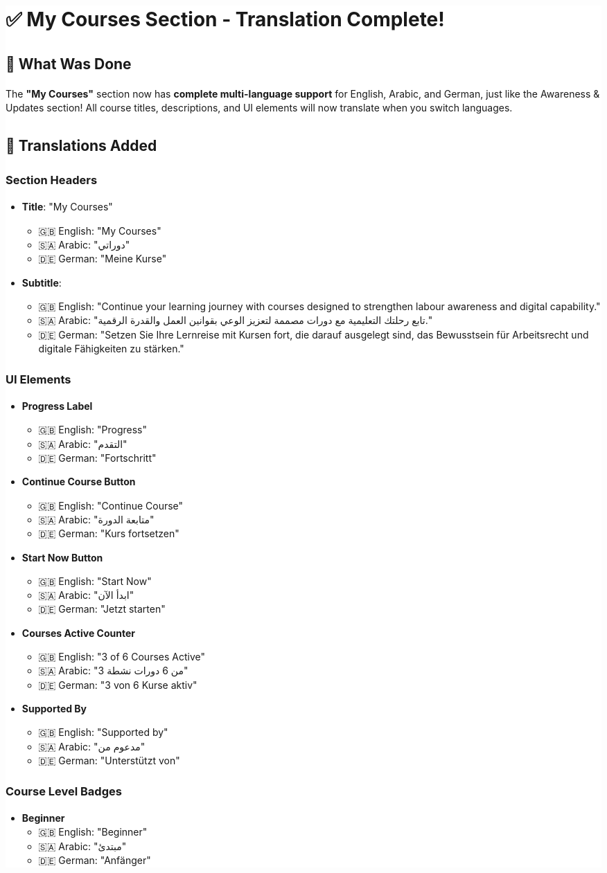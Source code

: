 # ✅ My Courses Section - Translation Complete!

## 🎯 What Was Done

The **"My Courses"** section now has **complete multi-language support** for English, Arabic, and German, just like the Awareness & Updates section! All course titles, descriptions, and UI elements will now translate when you switch languages.

## 📝 Translations Added

### Section Headers
- **Title**: "My Courses"
  - 🇬🇧 English: "My Courses"
  - 🇸🇦 Arabic: "دوراتي"
  - 🇩🇪 German: "Meine Kurse"

- **Subtitle**:
  - 🇬🇧 English: "Continue your learning journey with courses designed to strengthen labour awareness and digital capability."
  - 🇸🇦 Arabic: "تابع رحلتك التعليمية مع دورات مصممة لتعزيز الوعي بقوانين العمل والقدرة الرقمية."
  - 🇩🇪 German: "Setzen Sie Ihre Lernreise mit Kursen fort, die darauf ausgelegt sind, das Bewusstsein für Arbeitsrecht und digitale Fähigkeiten zu stärken."

### UI Elements
- **Progress Label**
  - 🇬🇧 English: "Progress"
  - 🇸🇦 Arabic: "التقدم"
  - 🇩🇪 German: "Fortschritt"

- **Continue Course Button**
  - 🇬🇧 English: "Continue Course"
  - 🇸🇦 Arabic: "متابعة الدورة"
  - 🇩🇪 German: "Kurs fortsetzen"

- **Start Now Button**
  - 🇬🇧 English: "Start Now"
  - 🇸🇦 Arabic: "ابدأ الآن"
  - 🇩🇪 German: "Jetzt starten"

- **Courses Active Counter**
  - 🇬🇧 English: "3 of 6 Courses Active"
  - 🇸🇦 Arabic: "3 من 6 دورات نشطة"
  - 🇩🇪 German: "3 von 6 Kurse aktiv"

- **Supported By**
  - 🇬🇧 English: "Supported by"
  - 🇸🇦 Arabic: "مدعوم من"
  - 🇩🇪 German: "Unterstützt von"

### Course Level Badges
- **Beginner**
  - 🇬🇧 English: "Beginner"
  - 🇸🇦 Arabic: "مبتدئ"
  - 🇩🇪 German: "Anfänger"
